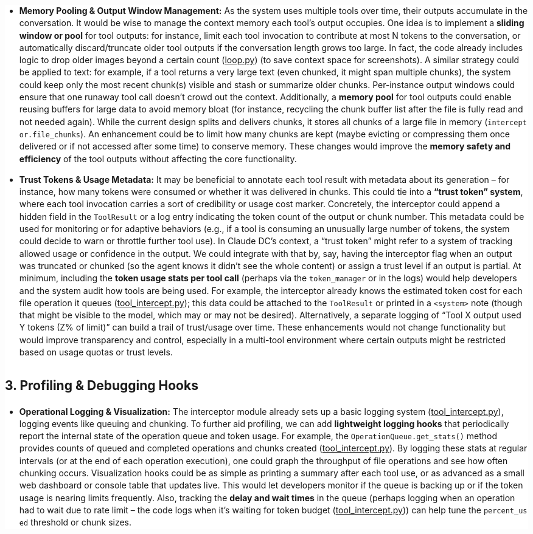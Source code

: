- **Memory Pooling & Output Window Management:** As the system uses multiple tools over time, their outputs accumulate in the conversation. It would be wise to manage the context memory each tool’s output occupies. One idea is to implement a **sliding window or pool** for tool outputs: for instance, limit each tool invocation to contribute at most N tokens to the conversation, or automatically discard/truncate older tool outputs if the conversation length grows too large. In fact, the code already includes logic to drop older images beyond a certain count ([loop.py](file://file-BFeayHqmqQKVvUdC55qEHk#:~:text=total_images%20%3D%20sum,)) (to save context space for screenshots). A similar strategy could be applied to text: for example, if a tool returns a very large text (even chunked, it might span multiple chunks), the system could keep only the most recent chunk(s) visible and stash or summarize older chunks. Per-instance output windows could ensure that one runaway tool call doesn’t crowd out the context. Additionally, a **memory pool** for tool outputs could enable reusing buffers for large data to avoid memory bloat (for instance, recycling the chunk buffer list after the file is fully read and not needed again). While the current design splits and delivers chunks, it stores all chunks of a large file in memory (`interceptor.file_chunks`). An enhancement could be to limit how many chunks are kept (maybe evicting or compressing them once delivered or if not accessed after some time) to conserve memory. These changes would improve the **memory safety and efficiency** of the tool outputs without affecting the core functionality.

- **Trust Tokens & Usage Metadata:** It may be beneficial to annotate each tool result with metadata about its generation – for instance, how many tokens were consumed or whether it was delivered in chunks. This could tie into a **“trust token” system**, where each tool invocation carries a sort of credibility or usage cost marker. Concretely, the interceptor could append a hidden field in the `ToolResult` or a log entry indicating the token count of the output or chunk number. This metadata could be used for monitoring or for adaptive behaviors (e.g., if a tool is consuming an unusually large number of tokens, the system could decide to warn or throttle further tool use). In Claude DC’s context, a “trust token” might refer to a system of tracking allowed usage or confidence in the output. We could integrate with that by, say, having the interceptor flag when an output was truncated or chunked (so the agent knows it didn’t see the whole content) or assign a trust level if an output is partial. At minimum, including the **token usage stats per tool call** (perhaps via the `token_manager` or in the logs) would help developers and the system audit how tools are being used. For example, the interceptor already knows the estimated token cost for each file operation it queues ([tool_intercept.py](file://file-YFJvNYQFTcqqVCBkoewhbN#:~:text=,read_text_func%2C%20estimated_tokens%3Destimated_tokens%2C%20callback%3Dcallback)); this data could be attached to the `ToolResult` or printed in a `<system>` note (though that might be visible to the model, which may or may not be desired). Alternatively, a separate logging of “Tool X output used Y tokens (Z% of limit)” can build a trail of trust/usage over time. These enhancements would not change functionality but would improve transparency and control, especially in a multi-tool environment where certain outputs might be restricted based on usage quotas or trust levels.

## 3. Profiling & Debugging Hooks

- **Operational Logging & Visualization:** The interceptor module already sets up a basic logging system ([tool_intercept.py](file://file-YFJvNYQFTcqqVCBkoewhbN#:~:text=Configure%20logging%20logging.basicConfig%28%20level%3Dlogging.INFO%2C%20format%3D%27,logging.FileHandler%28%27%2Ftmp%2Ftool_intercept.log%27%29%2C%20logging.StreamHandler%28%29)), logging events like queuing and chunking. To further aid profiling, we can add **lightweight logging hooks** that periodically report the internal state of the operation queue and token usage. For example, the `OperationQueue.get_stats()` method provides counts of queued and completed operations and chunks created ([tool_intercept.py](file://file-YFJvNYQFTcqqVCBkoewhbN#:~:text=def%20get_stats%28%29%3A%20,about%20the%20interceptor)). By logging these stats at regular intervals (or at the end of each operation execution), one could graph the throughput of file operations and see how often chunking occurs. Visualization hooks could be as simple as printing a summary after each tool use, or as advanced as a small web dashboard or console table that updates live. This would let developers monitor if the queue is backing up or if the token usage is nearing limits frequently. Also, tracking the **delay and wait times** in the queue (perhaps logging when an operation had to wait due to rate limit – the code logs when it’s waiting for token budget ([tool_intercept.py](file://file-YFJvNYQFTcqqVCBkoewhbN#:~:text=else%3A%20,of%20limit%29%22%29%20time.sleep%281))) can help tune the `percent_used` threshold or chunk sizes.
